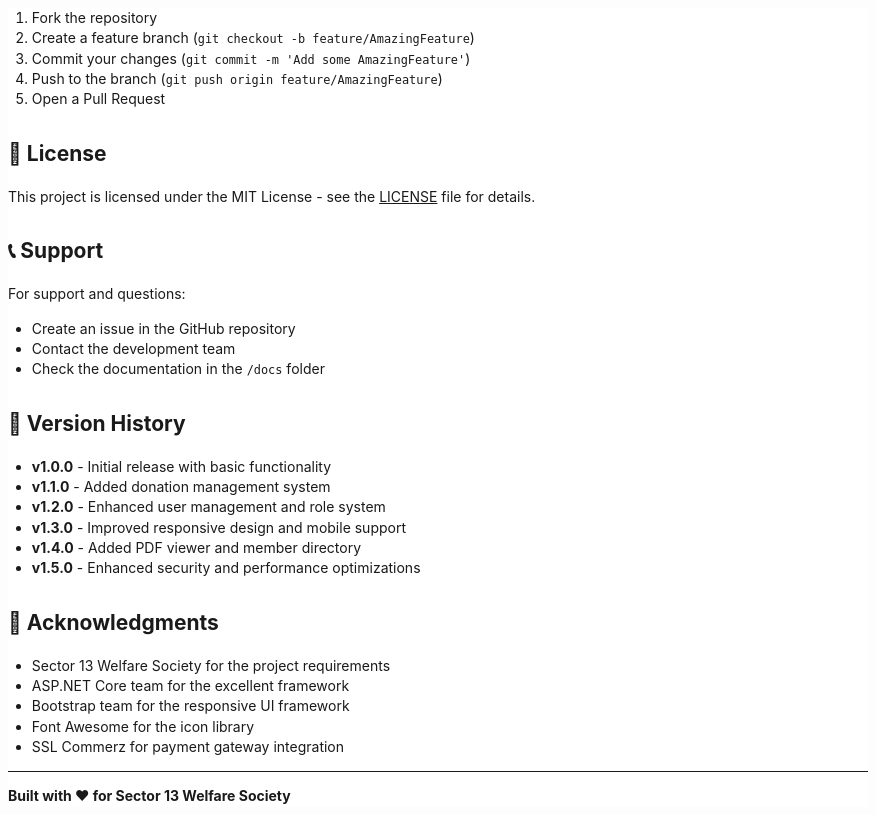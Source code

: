 1. Fork the repository
2. Create a feature branch (`git checkout -b feature/AmazingFeature`)
3. Commit your changes (`git commit -m 'Add some AmazingFeature'`)
4. Push to the branch (`git push origin feature/AmazingFeature`)
5. Open a Pull Request

## 📝 License

This project is licensed under the MIT License - see the [LICENSE](LICENSE) file for details.

## 📞 Support

For support and questions:
- Create an issue in the GitHub repository
- Contact the development team
- Check the documentation in the `/docs` folder

## 🔄 Version History

- **v1.0.0** - Initial release with basic functionality
- **v1.1.0** - Added donation management system
- **v1.2.0** - Enhanced user management and role system
- **v1.3.0** - Improved responsive design and mobile support
- **v1.4.0** - Added PDF viewer and member directory
- **v1.5.0** - Enhanced security and performance optimizations

## 🙏 Acknowledgments

- Sector 13 Welfare Society for the project requirements
- ASP.NET Core team for the excellent framework
- Bootstrap team for the responsive UI framework
- Font Awesome for the icon library
- SSL Commerz for payment gateway integration

---

**Built with ❤️ for Sector 13 Welfare Society** 
